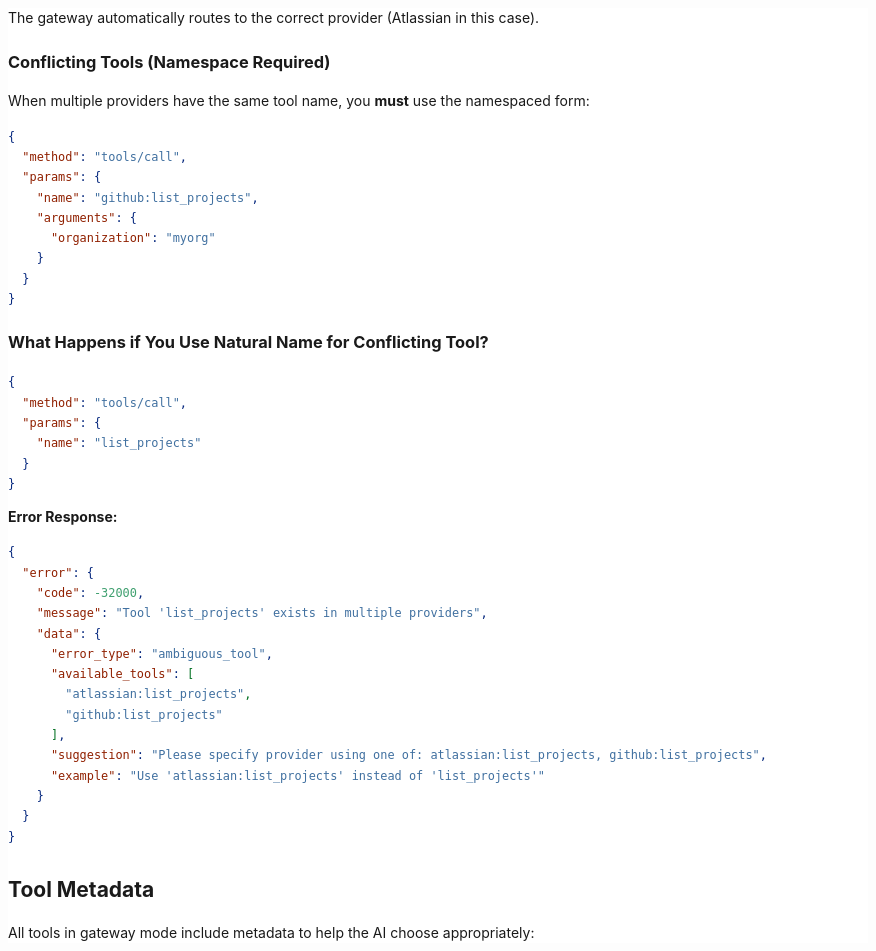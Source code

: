 The gateway automatically routes to the correct provider (Atlassian in this case).

### Conflicting Tools (Namespace Required)

When multiple providers have the same tool name, you **must** use the namespaced form:

```json
{
  "method": "tools/call",
  "params": {
    "name": "github:list_projects",
    "arguments": {
      "organization": "myorg"
    }
  }
}
```

### What Happens if You Use Natural Name for Conflicting Tool?

```json
{
  "method": "tools/call",
  "params": {
    "name": "list_projects"
  }
}
```

**Error Response:**
```json
{
  "error": {
    "code": -32000,
    "message": "Tool 'list_projects' exists in multiple providers",
    "data": {
      "error_type": "ambiguous_tool",
      "available_tools": [
        "atlassian:list_projects",
        "github:list_projects"
      ],
      "suggestion": "Please specify provider using one of: atlassian:list_projects, github:list_projects",
      "example": "Use 'atlassian:list_projects' instead of 'list_projects'"
    }
  }
}
```

## Tool Metadata

All tools in gateway mode include metadata to help the AI choose appropriately:
